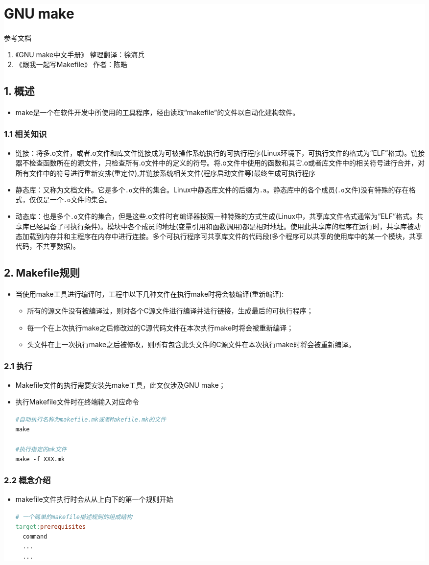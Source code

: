 # GNU make

参考文档

1. 《GNU make中文手册》																											整理翻译：徐海兵
2. 《跟我一起写Makefile》                            																                作者：陈皓

## 1. 概述

* make是一个在软件开发中所使用的工具程序，经由读取“makefile”的文件以自动化建构软件。



### 1.1 相关知识

* 链接：将多.o文件，或者.o文件和库文件链接成为可被操作系统执行的可执行程序(Linux环境下，可执行文件的格式为“ELF”格式)。链接器不检查函数所在的源文件，只检查所有.o文件中的定义的符号。将.o文件中使用的函数和其它.o或者库文件中的相关符号进行合并，对所有文件中的符号进行重新安排(重定位),并链接系统相关文件(程序启动文件等)最终生成可执行程序
* 静态库：又称为文档文件。它是多个`.o`文件的集合。Linux中静态库文件的后缀为`.a`。静态库中的各个成员(`.o`文件)没有特殊的存在格式，仅仅是一个`.o`文件的集合。

* 动态库：也是多个`.o`文件的集合，但是这些.o文件时有编译器按照一种特殊的方式生成(Linux中，共享库文件格式通常为“ELF”格式。共享库已经具备了可执行条件)。模块中各个成员的地址(变量引用和函数调用)都是相对地址。使用此共享库的程序在运行时，共享库被动态加载到内存并和主程序在内存中进行连接。多个可执行程序可共享库文件的代码段(多个程序可以共享的使用库中的某一个模块，共享代码，不共享数据)。



## 2. Makefile规则

* 当使用make工具进行编译时，工程中以下几种文件在执行make时将会被编译(重新编译):

  * 所有的源文件没有被编译过，则对各个C源文件进行编译并进行链接，生成最后的可执行程序；

  * 每一个在上次执行make之后修改过的C源代码文件在本次执行make时将会被重新编译；

  * 头文件在上一次执行make之后被修改，则所有包含此头文件的C源文件在本次执行make时将会被重新编译。

### 2.1 执行

* Makefile文件的执行需要安装先make工具，此文仅涉及GNU make；

* 执行Makefile文件时在终端输入对应命令

  ```makefile
  #自动执行名称为makefile.mk或者Makefile.mk的文件
  make
  
  #执行指定的mk文件
  make -f XXX.mk
  ```



### 2.2 概念介绍

* makefile文件执行时会从从上向下的第一个规则开始

  ```makefile
  # 一个简单的makefile描述规则的组成结构
  target:prerequisites
  	command
  	...
  	...
  ```
